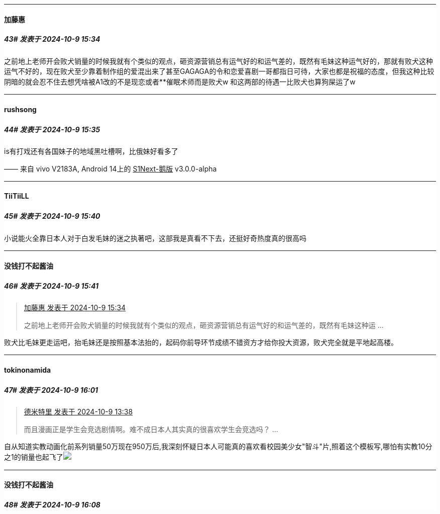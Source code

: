 
*****

####  加藤惠  
##### 43#       发表于 2024-10-9 15:34

之前地上老师开会败犬销量的时候我就有个类似的观点，砸资源营销总有运气好的和运气差的，既然有毛妹这种运气好的，那就有败犬这种运气不好的，现在败犬至少靠着制作组的爱混出来了甚至GAGAGA的令和恋爱喜剧一哥都指日可待，大家也都是祝福的态度，但我这种比较阴暗的就会忍不住去想凭啥被A1改的不是现恋或者**催眠术师而是败犬w 和这两部的待遇一比败犬也算狗屎运了w

*****

####  rushsong  
##### 44#       发表于 2024-10-9 15:35

is有打戏还有各国妹子的地域黑吐槽啊，比俄妹好看多了

—— 来自 vivo V2183A, Android 14上的 [S1Next-鹅版](https://github.com/ykrank/S1-Next/releases) v3.0.0-alpha


*****

####  TiiTiiLL  
##### 45#       发表于 2024-10-9 15:40

小说能火全靠日本人对于白发毛妹的迷之执著吧，这部我是真看不下去，还挺好奇热度真的很高吗

*****

####  没钱打不起酱油  
##### 46#       发表于 2024-10-9 15:41

<blockquote><a href="httphttps://bbs.saraba1st.com/2b/forum.php?mod=redirect&amp;goto=findpost&amp;pid=66408209&amp;ptid=2202459" target="_blank">加藤惠 发表于 2024-10-9 15:34</a>

之前地上老师开会败犬销量的时候我就有个类似的观点，砸资源营销总有运气好的和运气差的，既然有毛妹这种运 ...</blockquote>
败犬比毛妹更走运吧，抬毛妹还是按照基本法抬的，起码你前导环节成绩不错资方才给你投大资源，败犬完全就是平地起高楼。


*****

####  tokinonamida  
##### 47#       发表于 2024-10-9 16:01

<blockquote><a href="httphttps://bbs.saraba1st.com/2b/forum.php?mod=redirect&amp;goto=findpost&amp;pid=66407235&amp;ptid=2202459" target="_blank">德米特里 发表于 2024-10-9 13:38</a>

而且漫画正是学生会竞选剧情啊。难不成日本人其实真的很喜欢学生会竞选吗？ ...</blockquote>
自从知道实教动画化前系列销量50万现在950万后,我深刻怀疑日本人可能真的喜欢看校园美少女"智斗"片,照着这个模板写,哪怕有实教10分之1的销量也起飞了<img src="https://static.saraba1st.com/image/smiley/face2017/067.png" referrerpolicy="no-referrer">


*****

####  没钱打不起酱油  
##### 48#       发表于 2024-10-9 16:08
